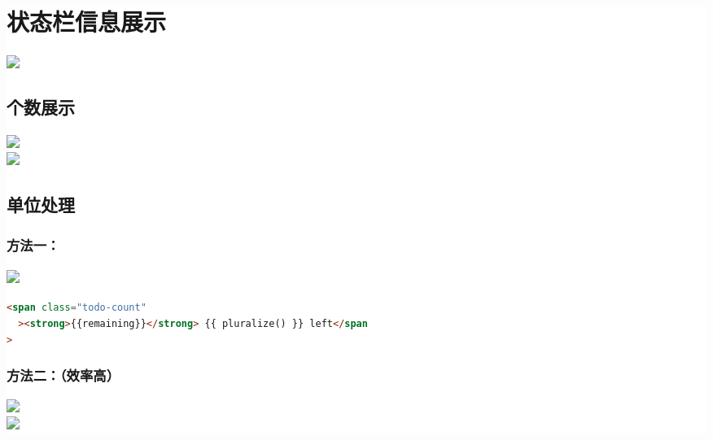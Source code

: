 # 状态栏信息展示

<img src="/images/vue/015.gif" style="width: 100%; display:inline-block; margin: 0 ;">

## 个数展示

<img src="/images/vue/099.jpg" style="width: 100%; display:inline-block; margin: 0 ;">
<img src="/images/vue/100.jpg" style="width: 100%; display:inline-block; margin: 0 ;">

## 单位处理

### 方法一：

<img src="/images/vue/101.jpg" style="width: 100%; display:inline-block; margin: 0 ;">

```html
<span class="todo-count"
  ><strong>{{remaining}}</strong> {{ pluralize() }} left</span
>
```

### 方法二：（效率高）

<img src="/images/vue/102.jpg" style="width: 100%; display:inline-block; margin: 0 ;">
<img src="/images/vue/103.jpg" style="width: 100%; display:inline-block; margin: 0 ;">
